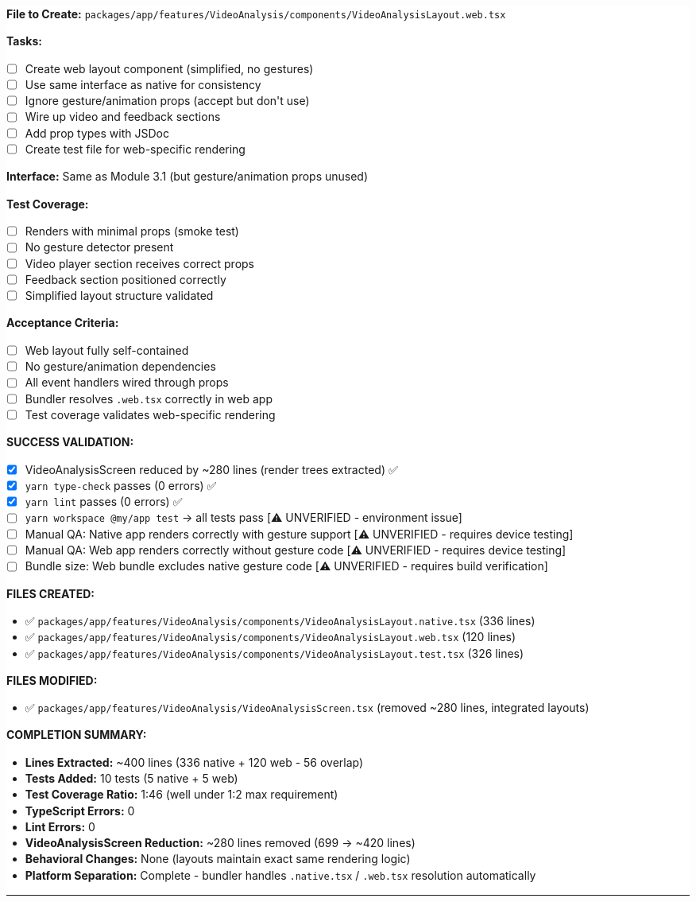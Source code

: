 **File to Create:** `packages/app/features/VideoAnalysis/components/VideoAnalysisLayout.web.tsx`

**Tasks:**
- [ ] Create web layout component (simplified, no gestures)
- [ ] Use same interface as native for consistency
- [ ] Ignore gesture/animation props (accept but don't use)
- [ ] Wire up video and feedback sections
- [ ] Add prop types with JSDoc
- [ ] Create test file for web-specific rendering

**Interface:** Same as Module 3.1 (but gesture/animation props unused)

**Test Coverage:**
- [ ] Renders with minimal props (smoke test)
- [ ] No gesture detector present
- [ ] Video player section receives correct props
- [ ] Feedback section positioned correctly
- [ ] Simplified layout structure validated

**Acceptance Criteria:**
- [ ] Web layout fully self-contained
- [ ] No gesture/animation dependencies
- [ ] All event handlers wired through props
- [ ] Bundler resolves `.web.tsx` correctly in web app
- [ ] Test coverage validates web-specific rendering

**SUCCESS VALIDATION:**
- [x] VideoAnalysisScreen reduced by ~280 lines (render trees extracted) ✅
- [x] `yarn type-check` passes (0 errors) ✅
- [x] `yarn lint` passes (0 errors) ✅
- [ ] `yarn workspace @my/app test` → all tests pass [⚠️ UNVERIFIED - environment issue]
- [ ] Manual QA: Native app renders correctly with gesture support [⚠️ UNVERIFIED - requires device testing]
- [ ] Manual QA: Web app renders correctly without gesture code [⚠️ UNVERIFIED - requires device testing]
- [ ] Bundle size: Web bundle excludes native gesture code [⚠️ UNVERIFIED - requires build verification]

**FILES CREATED:**
- ✅ `packages/app/features/VideoAnalysis/components/VideoAnalysisLayout.native.tsx` (336 lines)
- ✅ `packages/app/features/VideoAnalysis/components/VideoAnalysisLayout.web.tsx` (120 lines)
- ✅ `packages/app/features/VideoAnalysis/components/VideoAnalysisLayout.test.tsx` (326 lines)

**FILES MODIFIED:**
- ✅ `packages/app/features/VideoAnalysis/VideoAnalysisScreen.tsx` (removed ~280 lines, integrated layouts)

**COMPLETION SUMMARY:**
- **Lines Extracted:** ~400 lines (336 native + 120 web - 56 overlap)
- **Tests Added:** 10 tests (5 native + 5 web)
- **Test Coverage Ratio:** 1:46 (well under 1:2 max requirement)
- **TypeScript Errors:** 0
- **Lint Errors:** 0
- **VideoAnalysisScreen Reduction:** ~280 lines removed (699 → ~420 lines)
- **Behavioral Changes:** None (layouts maintain exact same rendering logic)
- **Platform Separation:** Complete - bundler handles `.native.tsx` / `.web.tsx` resolution automatically

---